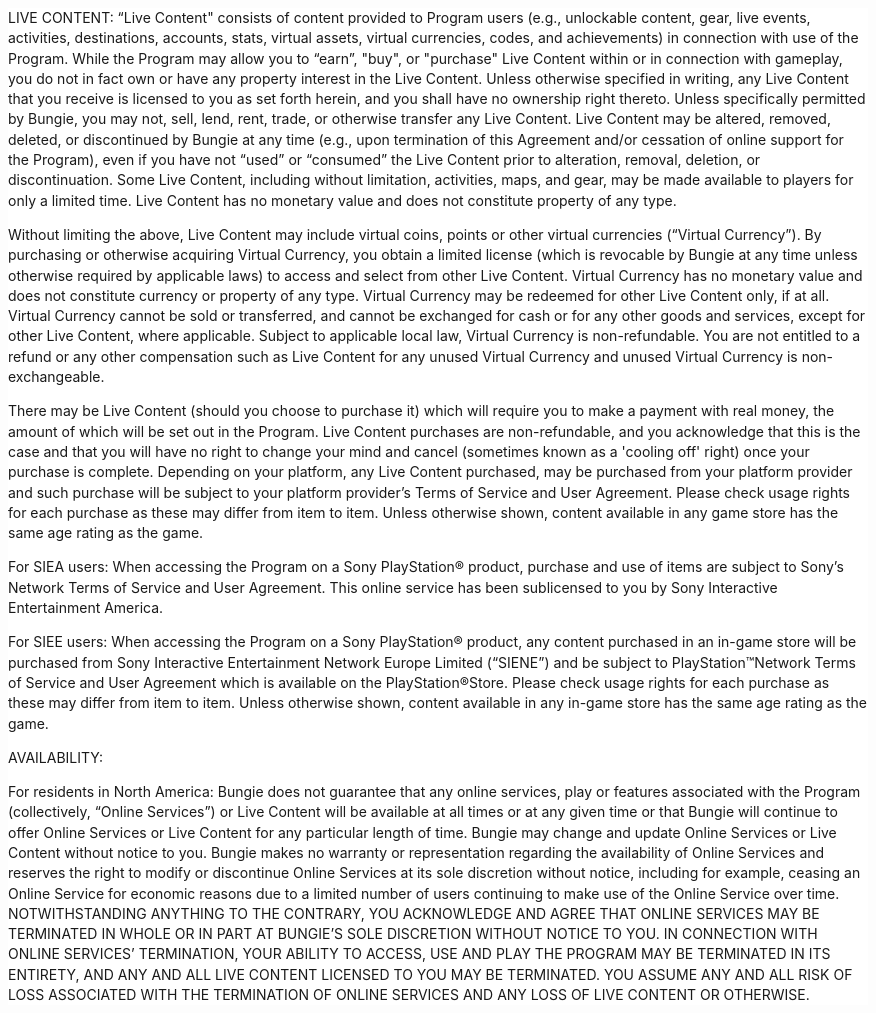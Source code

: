 LIVE CONTENT: “Live Content" consists of content provided to Program users (e.g., unlockable content, gear, live events, activities, destinations, accounts, stats, virtual assets, virtual currencies, codes, and achievements) in connection with use of the Program. While the Program may allow you to “earn”, "buy", or "purchase" Live Content within or in connection with gameplay, you do not in fact own or have any property interest in the Live Content. Unless otherwise specified in writing, any Live Content that you receive is licensed to you as set forth herein, and you shall have no ownership right thereto. Unless specifically permitted by Bungie, you may not, sell, lend, rent, trade, or otherwise transfer any Live Content. Live Content may be altered, removed, deleted, or discontinued by Bungie at any time (e.g., upon termination of this Agreement and/or cessation of online support for the Program), even if you have not “used” or “consumed” the Live Content prior to alteration, removal, deletion, or discontinuation. Some Live Content, including without limitation, activities, maps, and gear, may be made available to players for only a limited time. Live Content has no monetary value and does not constitute property of any type.

Without limiting the above, Live Content may include virtual coins, points or other virtual currencies (“Virtual Currency”). By purchasing or otherwise acquiring Virtual Currency, you obtain a limited license (which is revocable by Bungie at any time unless otherwise required by applicable laws) to access and select from other Live Content. Virtual Currency has no monetary value and does not constitute currency or property of any type. Virtual Currency may be redeemed for other Live Content only, if at all. Virtual Currency cannot be sold or transferred, and cannot be exchanged for cash or for any other goods and services, except for other Live Content, where applicable. Subject to applicable local law, Virtual Currency is non-refundable. You are not entitled to a refund or any other compensation such as Live Content for any unused Virtual Currency and unused Virtual Currency is non-exchangeable.

There may be Live Content (should you choose to purchase it) which will require you to make a payment with real money, the amount of which will be set out in the Program. Live Content purchases are non-refundable, and you acknowledge that this is the case and that you will have no right to change your mind and cancel (sometimes known as a 'cooling off' right) once your purchase is complete. Depending on your platform, any Live Content purchased, may be purchased from your platform provider and such purchase will be subject to your platform provider’s Terms of Service and User Agreement. Please check usage rights for each purchase as these may differ from item to item. Unless otherwise shown, content available in any game store has the same age rating as the game.

For SIEA users: When accessing the Program on a Sony PlayStation® product, purchase and use of items are subject to Sony’s Network Terms of Service and User Agreement. This online service has been sublicensed to you by Sony Interactive Entertainment America.

For SIEE users: When accessing the Program on a Sony PlayStation® product, any content purchased in an in-game store will be purchased from Sony Interactive Entertainment Network Europe Limited (“SIENE”) and be subject to PlayStation™Network Terms of Service and User Agreement which is available on the PlayStation®Store. Please check usage rights for each purchase as these may differ from item to item. Unless otherwise shown, content available in any in-game store has the same age rating as the game.

AVAILABILITY:

For residents in North America: Bungie does not guarantee that any online services, play or features associated with the Program (collectively, “Online Services”) or Live Content will be available at all times or at any given time or that Bungie will continue to offer Online Services or Live Content for any particular length of time. Bungie may change and update Online Services or Live Content without notice to you. Bungie makes no warranty or representation regarding the availability of Online Services and reserves the right to modify or discontinue Online Services at its sole discretion without notice, including for example, ceasing an Online Service for economic reasons due to a limited number of users continuing to make use of the Online Service over time. NOTWITHSTANDING ANYTHING TO THE CONTRARY, YOU ACKNOWLEDGE AND AGREE THAT ONLINE SERVICES MAY BE TERMINATED IN WHOLE OR IN PART AT BUNGIE’S SOLE DISCRETION WITHOUT NOTICE TO YOU. IN CONNECTION WITH ONLINE SERVICES’ TERMINATION, YOUR ABILITY TO ACCESS, USE AND PLAY THE PROGRAM MAY BE TERMINATED IN ITS ENTIRETY, AND ANY AND ALL LIVE CONTENT LICENSED TO YOU MAY BE TERMINATED. YOU ASSUME ANY AND ALL RISK OF LOSS ASSOCIATED WITH THE TERMINATION OF ONLINE SERVICES AND ANY LOSS OF LIVE CONTENT OR OTHERWISE.
